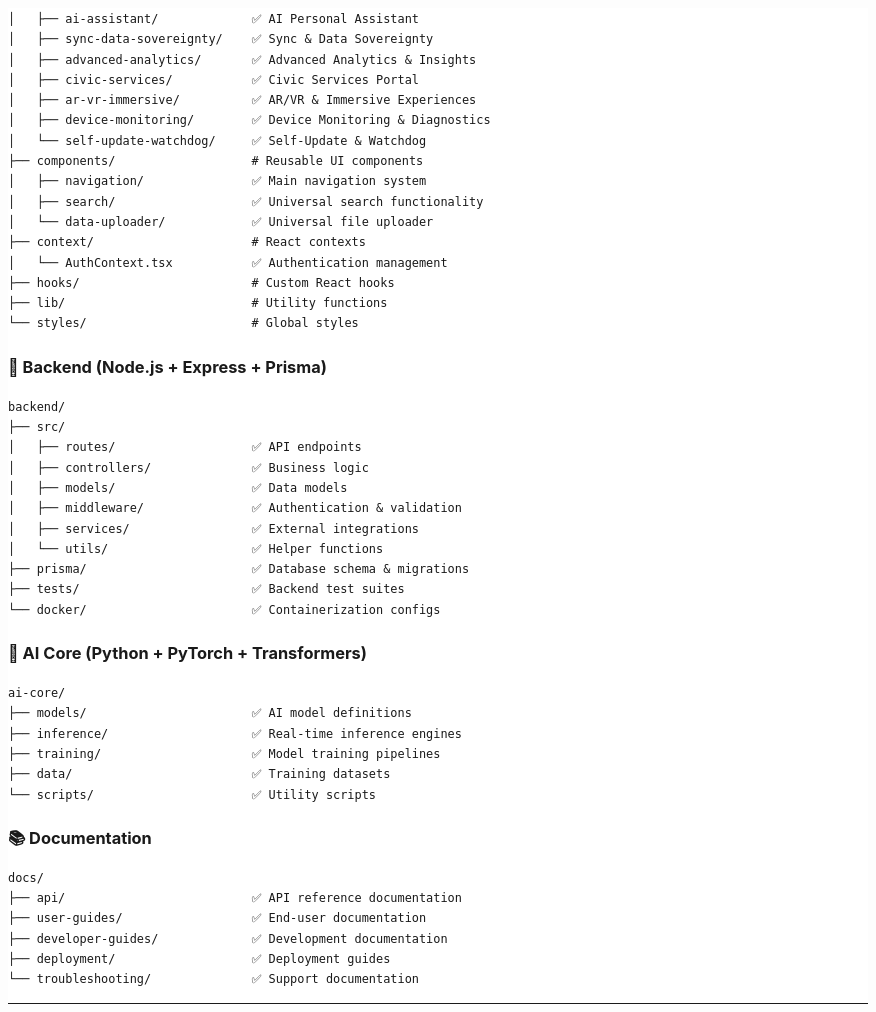 ```
│   ├── ai-assistant/             ✅ AI Personal Assistant
│   ├── sync-data-sovereignty/    ✅ Sync & Data Sovereignty
│   ├── advanced-analytics/       ✅ Advanced Analytics & Insights
│   ├── civic-services/           ✅ Civic Services Portal
│   ├── ar-vr-immersive/          ✅ AR/VR & Immersive Experiences
│   ├── device-monitoring/        ✅ Device Monitoring & Diagnostics
│   └── self-update-watchdog/     ✅ Self-Update & Watchdog
├── components/                   # Reusable UI components
│   ├── navigation/               ✅ Main navigation system
│   ├── search/                   ✅ Universal search functionality
│   └── data-uploader/            ✅ Universal file uploader
├── context/                      # React contexts
│   └── AuthContext.tsx           ✅ Authentication management
├── hooks/                        # Custom React hooks
├── lib/                          # Utility functions
└── styles/                       # Global styles
```

### 🔧 Backend (Node.js + Express + Prisma)
```
backend/
├── src/
│   ├── routes/                   ✅ API endpoints
│   ├── controllers/              ✅ Business logic
│   ├── models/                   ✅ Data models
│   ├── middleware/               ✅ Authentication & validation
│   ├── services/                 ✅ External integrations
│   └── utils/                    ✅ Helper functions
├── prisma/                       ✅ Database schema & migrations
├── tests/                        ✅ Backend test suites
└── docker/                       ✅ Containerization configs
```

### 🤖 AI Core (Python + PyTorch + Transformers)
```
ai-core/
├── models/                       ✅ AI model definitions
├── inference/                    ✅ Real-time inference engines
├── training/                     ✅ Model training pipelines
├── data/                         ✅ Training datasets
└── scripts/                      ✅ Utility scripts
```

### 📚 Documentation
```
docs/
├── api/                          ✅ API reference documentation
├── user-guides/                  ✅ End-user documentation
├── developer-guides/             ✅ Development documentation
├── deployment/                   ✅ Deployment guides
└── troubleshooting/              ✅ Support documentation
```

---